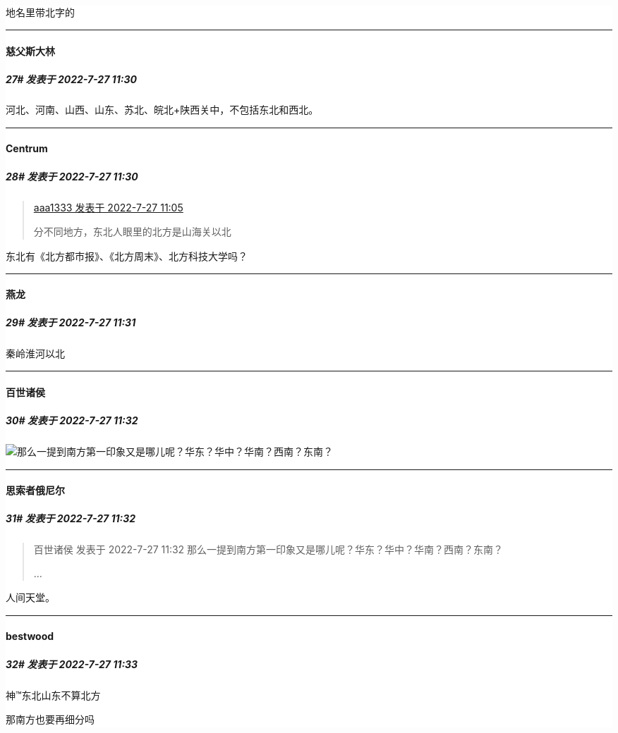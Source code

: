 地名里带北字的

*****

####  慈父斯大林  
##### 27#       发表于 2022-7-27 11:30

河北、河南、山西、山东、苏北、皖北+陕西关中，不包括东北和西北。

*****

####  Centrum  
##### 28#       发表于 2022-7-27 11:30

<blockquote><a href="httphttps://bbs.saraba1st.com/2b/forum.php?mod=redirect&amp;goto=findpost&amp;pid=56820441&amp;ptid=2083692" target="_blank">aaa1333 发表于 2022-7-27 11:05</a>

分不同地方，东北人眼里的北方是山海关以北</blockquote>
东北有《北方都市报》、《北方周末》、北方科技大学吗？

*****

####  燕龙  
##### 29#       发表于 2022-7-27 11:31

秦岭淮河以北

*****

####  百世诸侯  
##### 30#       发表于 2022-7-27 11:32

<img src="https://static.saraba1st.com/image/smiley/face2017/067.png" referrerpolicy="no-referrer">那么一提到南方第一印象又是哪儿呢？华东？华中？华南？西南？东南？



*****

####  思索者俄尼尔  
##### 31#       发表于 2022-7-27 11:32

<blockquote>百世诸侯 发表于 2022-7-27 11:32
那么一提到南方第一印象又是哪儿呢？华东？华中？华南？西南？东南？

 ...</blockquote>
人间天堂。

*****

####  bestwood  
##### 32#       发表于 2022-7-27 11:33

神™东北山东不算北方

那南方也要再细分吗

